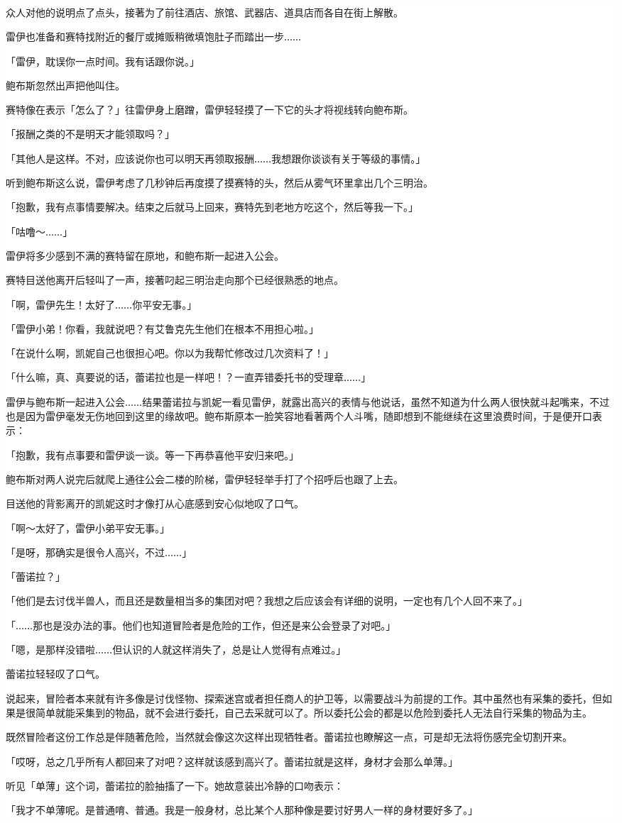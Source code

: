 众人对他的说明点了点头，接著为了前往酒店、旅馆、武器店、道具店而各自在街上解散。

雷伊也准备和赛特找附近的餐厅或摊贩稍微填饱肚子而踏出一步……

「雷伊，耽误你一点时间。我有话跟你说。」

鲍布斯忽然出声把他叫住。

赛特像在表示「怎么了？」往雷伊身上磨蹭，雷伊轻轻摸了一下它的头才将视线转向鲍布斯。

「报酬之类的不是明天才能领取吗？」

「其他人是这样。不对，应该说你也可以明天再领取报酬……我想跟你谈谈有关于等级的事情。」

听到鲍布斯这么说，雷伊考虑了几秒钟后再度摸了摸赛特的头，然后从雾气环里拿出几个三明治。

「抱歉，我有点事情要解决。结束之后就马上回来，赛特先到老地方吃这个，然后等我一下。」

「咕噜〜……」

雷伊将多少感到不满的赛特留在原地，和鲍布斯一起进入公会。

赛特目送他离开后轻叫了一声，接著叼起三明治走向那个已经很熟悉的地点。

「啊，雷伊先生！太好了……你平安无事。」

「雷伊小弟！你看，我就说吧？有艾鲁克先生他们在根本不用担心啦。」

「在说什么啊，凯妮自己也很担心吧。你以为我帮忙修改过几次资料了！」

「什么嘛，真、真要说的话，蕾诺拉也是一样吧！？一直弄错委托书的受理章……」

雷伊与鲍布斯一起进入公会……结果蕾诺拉与凯妮一看见雷伊，就露出高兴的表情与他说话，虽然不知道为什么两人很快就斗起嘴来，不过也是因为雷伊毫发无伤地回到这里的缘故吧。鲍布斯原本一脸笑容地看著两个人斗嘴，随即想到不能继续在这里浪费时间，于是便开口表示：

「抱歉，我有点事要和雷伊谈一谈。等一下再恭喜他平安归来吧。」

鲍布斯对两人说完后就爬上通往公会二楼的阶梯，雷伊轻轻举手打了个招呼后也跟了上去。

目送他的背影离开的凯妮这时才像打从心底感到安心似地叹了口气。

「啊〜太好了，雷伊小弟平安无事。」

「是呀，那确实是很令人高兴，不过……」

「蕾诺拉？」

「他们是去讨伐半兽人，而且还是数量相当多的集团对吧？我想之后应该会有详细的说明，一定也有几个人回不来了。」

「……那也是没办法的事。他们也知道冒险者是危险的工作，但还是来公会登录了对吧。」

「嗯，是那样没错啦……但认识的人就这样消失了，总是让人觉得有点难过。」

蕾诺拉轻轻叹了口气。

说起来，冒险者本来就有许多像是讨伐怪物、探索迷宫或者担任商人的护卫等，以需要战斗为前提的工作。其中虽然也有采集的委托，但如果是很简单就能采集到的物品，就不会进行委托，自己去采就可以了。所以委托公会的都是以危险到委托人无法自行采集的物品为主。

既然冒险者这份工作总是伴随著危险，当然就会像这次这样出现牺牲者。蕾诺拉也瞭解这一点，可是却无法将伤感完全切割开来。

「哎呀，总之几乎所有人都回来了对吧？这样就该感到高兴了。蕾诺拉就是这样，身材才会那么单薄。」

听见「单薄」这个词，蕾诺拉的脸抽搐了一下。她故意装出冷静的口吻表示：

「我才不单薄呢。是普通唷、普通。我是一般身材，总比某个人那种像是要讨好男人一样的身材要好多了。」
